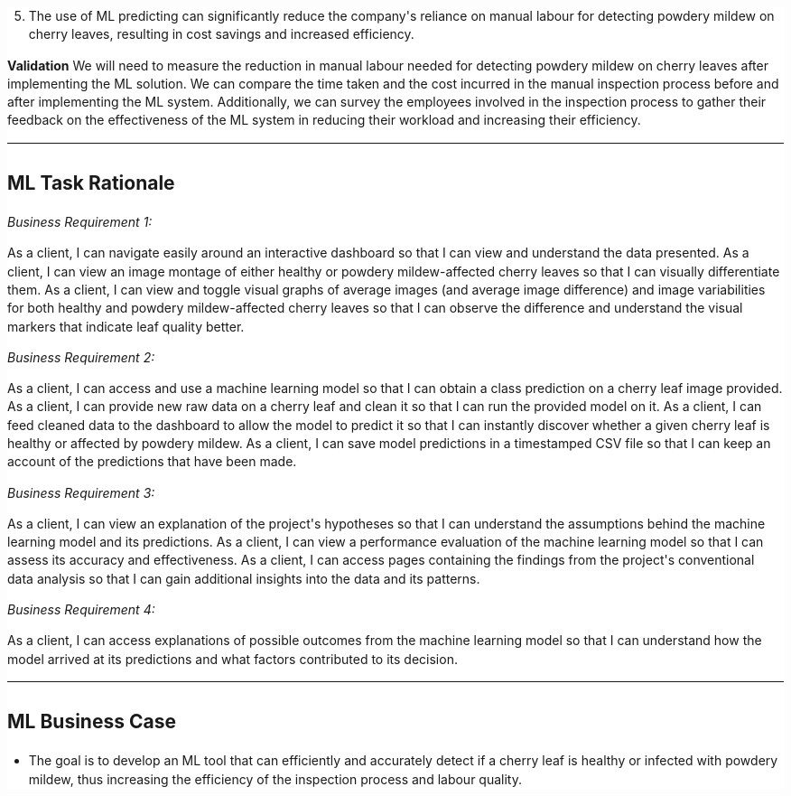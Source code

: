 5. The use of ML predicting can significantly reduce the company's reliance on manual labour for detecting powdery mildew on cherry leaves, resulting in cost savings and increased efficiency.

**Validation**
We will need to measure the reduction in manual labour needed for detecting powdery mildew on cherry leaves after implementing the ML solution. We can compare the time taken and the cost incurred in the manual inspection process before and after implementing the ML system. Additionally, we can survey the employees involved in the inspection process to gather their feedback on the effectiveness of the ML system in reducing their workload and increasing their efficiency.
____
## ML Task Rationale

*Business Requirement 1:*

As a client, I can navigate easily around an interactive dashboard so that I can view and understand the data presented.
As a client, I can view an image montage of either healthy or powdery mildew-affected cherry leaves so that I can visually differentiate them.
As a client, I can view and toggle visual graphs of average images (and average image difference) and image variabilities for both healthy and powdery mildew-affected cherry leaves so that I can observe the difference and understand the visual markers that indicate leaf quality better.

*Business Requirement 2:*

As a client, I can access and use a machine learning model so that I can obtain a class prediction on a cherry leaf image provided.
As a client, I can provide new raw data on a cherry leaf and clean it so that I can run the provided model on it.
As a client, I can feed cleaned data to the dashboard to allow the model to predict it so that I can instantly discover whether a given cherry leaf is healthy or affected by powdery mildew.
As a client, I can save model predictions in a timestamped CSV file so that I can keep an account of the predictions that have been made.

*Business Requirement 3:*

As a client, I can view an explanation of the project's hypotheses so that I can understand the assumptions behind the machine learning model and its predictions.
As a client, I can view a performance evaluation of the machine learning model so that I can assess its accuracy and effectiveness.
As a client, I can access pages containing the findings from the project's conventional data analysis so that I can gain additional insights into the data and its patterns.

*Business Requirement 4:*

As a client, I can access explanations of possible outcomes from the machine learning model so that I can understand how the model arrived at its predictions and what factors contributed to its decision.

____
## ML Business Case

* The goal is to develop an ML tool that can efficiently and accurately detect if a cherry leaf is healthy or infected with powdery mildew, thus increasing the efficiency of the inspection process and labour quality.
